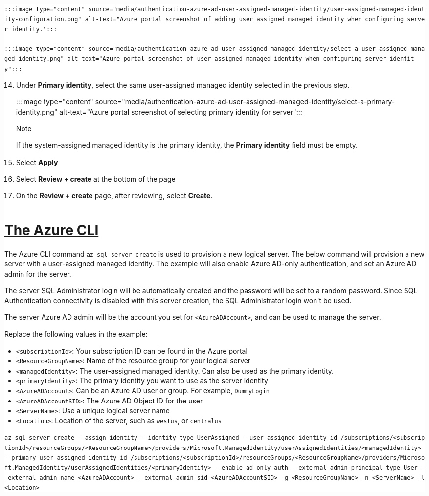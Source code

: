    :::image type="content" source="media/authentication-azure-ad-user-assigned-managed-identity/user-assigned-managed-identity-configuration.png" alt-text="Azure portal screenshot of adding user assigned managed identity when configuring server identity.":::

    :::image type="content" source="media/authentication-azure-ad-user-assigned-managed-identity/select-a-user-assigned-managed-identity.png" alt-text="Azure portal screenshot of user assigned managed identity when configuring server identity":::

14. Under **Primary identity**, select the same user-assigned managed identity selected in the previous step.

    :::image type="content" source="media/authentication-azure-ad-user-assigned-managed-identity/select-a-primary-identity.png" alt-text="Azure portal screenshot of selecting primary identity for server":::

    > [!NOTE]
    > If the system-assigned managed identity is the primary identity, the **Primary identity** field must be empty.

15. Select **Apply**

16. Select **Review + create** at the bottom of the page

17. On the **Review + create** page, after reviewing, select **Create**.

# [The Azure CLI](#tab/azure-cli)

The Azure CLI command `az sql server create` is used to provision a new logical server. The below command will provision a new server with a user-assigned managed identity. The example will also enable [Azure AD-only authentication](authentication-azure-ad-only-authentication.md), and set an Azure AD admin for the server.

The server SQL Administrator login will be automatically created and the password will be set to a random password. Since SQL Authentication connectivity is disabled with this server creation, the SQL Administrator login won't be used.

The server Azure AD admin will be the account you set for `<AzureADAccount>`, and can be used to manage the server.

Replace the following values in the example:

- `<subscriptionId>`: Your subscription ID can be found in the Azure portal
- `<ResourceGroupName>`: Name of the resource group for your logical server
- `<managedIdentity>`: The user-assigned managed identity. Can also be used as the primary identity.
- `<primaryIdentity>`: The primary identity you want to use as the server identity
- `<AzureADAccount>`: Can be an Azure AD user or group. For example, `DummyLogin`
- `<AzureADAccountSID>`: The Azure AD Object ID for the user
- `<ServerName>`: Use a unique logical server name
- `<Location>`: Location of the server, such as `westus`, or `centralus`

```azurecli
az sql server create --assign-identity --identity-type UserAssigned --user-assigned-identity-id /subscriptions/<subscriptionId>/resourceGroups/<ResourceGroupName>/providers/Microsoft.ManagedIdentity/userAssignedIdentities/<managedIdentity> --primary-user-assigned-identity-id /subscriptions/<subscriptionId>/resourceGroups/<ResourceGroupName>/providers/Microsoft.ManagedIdentity/userAssignedIdentities/<primaryIdentity> --enable-ad-only-auth --external-admin-principal-type User --external-admin-name <AzureADAccount> --external-admin-sid <AzureADAccountSID> -g <ResourceGroupName> -n <ServerName> -l <Location>
```
